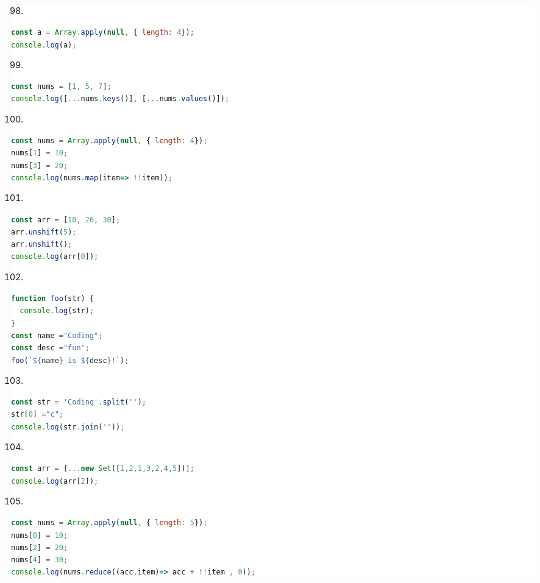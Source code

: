 98.

```javascript
const a = Array.apply(null, { length: 4});
console.log(a);
```

99.

```javascript
const nums = [1, 5, 7];
console.log([...nums.keys()], [...nums.values()]);
```

100.

```javascript
const nums = Array.apply(null, { length: 4});
nums[1] = 10;
nums[3] = 20;
console.log(nums.map(item=> !!item));
```

101.

```javascript
const arr = [10, 20, 30];
arr.unshift(5);
arr.unshift();
console.log(arr[0]);
```

102.

```javascript
function foo(str) {
  console.log(str);
}
const name ="Coding";
const desc ="fun";
foo(`${name} is ${desc}!`);
```

103.

```javascript
const str = 'Coding'.split('');
str[0] ="c";
console.log(str.join(''));
```

104.

```javascript
const arr = [...new Set([1,2,1,3,2,4,5])];
console.log(arr[2]);
```

105.

```javascript
const nums = Array.apply(null, { length: 5});
nums[0] = 10;
nums[2] = 20;
nums[4] = 30;
console.log(nums.reduce((acc,item)=> acc + !!item , 0));
```


  [property]: 'James'